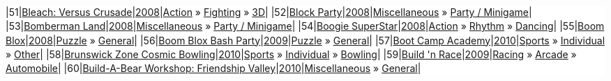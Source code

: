 |51|<a href="https://gamefaqs.gamespot.com/wii/953056-bleach-versus-crusade" target="_blank" rel="noopener noreferrer">Bleach: Versus Crusade</a>|<a href="https://gamefaqs.gamespot.com/wii/953056-bleach-versus-crusade/data" target="_blank" rel="noopener noreferrer">2008</a>|<a href="https://gamefaqs.gamespot.com/wii/category/54-action" target="_blank" rel="noopener noreferrer">Action</a> &raquo; <a href="https://gamefaqs.gamespot.com/wii/category/57-action-fighting" target="_blank" rel="noopener noreferrer">Fighting</a> &raquo; <a href="https://gamefaqs.gamespot.com/wii/category/87-action-fighting-3d" target="_blank" rel="noopener noreferrer">3D</a>|
|52|<a href="https://gamefaqs.gamespot.com/wii/954791-block-party" target="_blank" rel="noopener noreferrer">Block Party</a>|<a href="https://gamefaqs.gamespot.com/wii/954791-block-party/data" target="_blank" rel="noopener noreferrer">2008</a>|<a href="https://gamefaqs.gamespot.com/wii/category/49-miscellaneous" target="_blank" rel="noopener noreferrer">Miscellaneous</a> &raquo; <a href="https://gamefaqs.gamespot.com/wii/category/181-miscellaneous-party-minigame" target="_blank" rel="noopener noreferrer">Party / Minigame</a>|
|53|<a href="https://gamefaqs.gamespot.com/wii/933014-bomberman-land" target="_blank" rel="noopener noreferrer">Bomberman Land</a>|<a href="https://gamefaqs.gamespot.com/wii/933014-bomberman-land/data" target="_blank" rel="noopener noreferrer">2008</a>|<a href="https://gamefaqs.gamespot.com/wii/category/49-miscellaneous" target="_blank" rel="noopener noreferrer">Miscellaneous</a> &raquo; <a href="https://gamefaqs.gamespot.com/wii/category/181-miscellaneous-party-minigame" target="_blank" rel="noopener noreferrer">Party / Minigame</a>|
|54|<a href="https://gamefaqs.gamespot.com/wii/949629-boogie-superstar" target="_blank" rel="noopener noreferrer">Boogie SuperStar</a>|<a href="https://gamefaqs.gamespot.com/wii/949629-boogie-superstar/data" target="_blank" rel="noopener noreferrer">2008</a>|<a href="https://gamefaqs.gamespot.com/wii/category/54-action" target="_blank" rel="noopener noreferrer">Action</a> &raquo; <a href="https://gamefaqs.gamespot.com/wii/category/63-action-rhythm" target="_blank" rel="noopener noreferrer">Rhythm</a> &raquo; <a href="https://gamefaqs.gamespot.com/wii/category/158-action-rhythm-dancing" target="_blank" rel="noopener noreferrer">Dancing</a>|
|55|<a href="https://gamefaqs.gamespot.com/wii/941974-boom-blox" target="_blank" rel="noopener noreferrer">Boom Blox</a>|<a href="https://gamefaqs.gamespot.com/wii/941974-boom-blox/data" target="_blank" rel="noopener noreferrer">2008</a>|<a href="https://gamefaqs.gamespot.com/wii/category/173-puzzle" target="_blank" rel="noopener noreferrer">Puzzle</a> &raquo; <a href="https://gamefaqs.gamespot.com/wii/category/281-puzzle-general" target="_blank" rel="noopener noreferrer">General</a>|
|56|<a href="https://gamefaqs.gamespot.com/wii/957669-boom-blox-bash-party" target="_blank" rel="noopener noreferrer">Boom Blox Bash Party</a>|<a href="https://gamefaqs.gamespot.com/wii/957669-boom-blox-bash-party/data" target="_blank" rel="noopener noreferrer">2009</a>|<a href="https://gamefaqs.gamespot.com/wii/category/173-puzzle" target="_blank" rel="noopener noreferrer">Puzzle</a> &raquo; <a href="https://gamefaqs.gamespot.com/wii/category/281-puzzle-general" target="_blank" rel="noopener noreferrer">General</a>|
|57|<a href="https://gamefaqs.gamespot.com/wii/990634-boot-camp-academy" target="_blank" rel="noopener noreferrer">Boot Camp Academy</a>|<a href="https://gamefaqs.gamespot.com/wii/990634-boot-camp-academy/data" target="_blank" rel="noopener noreferrer">2010</a>|<a href="https://gamefaqs.gamespot.com/wii/category/43-sports" target="_blank" rel="noopener noreferrer">Sports</a> &raquo; <a href="https://gamefaqs.gamespot.com/wii/category/92-sports-individual" target="_blank" rel="noopener noreferrer">Individual</a> &raquo; <a href="https://gamefaqs.gamespot.com/wii/category/246-sports-individual-other" target="_blank" rel="noopener noreferrer">Other</a>|
|58|<a href="https://gamefaqs.gamespot.com/wii/605159-brunswick-zone-cosmic-bowling" target="_blank" rel="noopener noreferrer">Brunswick Zone Cosmic Bowling</a>|<a href="https://gamefaqs.gamespot.com/wii/605159-brunswick-zone-cosmic-bowling/data" target="_blank" rel="noopener noreferrer">2010</a>|<a href="https://gamefaqs.gamespot.com/wii/category/43-sports" target="_blank" rel="noopener noreferrer">Sports</a> &raquo; <a href="https://gamefaqs.gamespot.com/wii/category/92-sports-individual" target="_blank" rel="noopener noreferrer">Individual</a> &raquo; <a href="https://gamefaqs.gamespot.com/wii/category/243-sports-individual-bowling" target="_blank" rel="noopener noreferrer">Bowling</a>|
|59|<a href="https://gamefaqs.gamespot.com/wii/958818-build-n-race" target="_blank" rel="noopener noreferrer">Build 'n Race</a>|<a href="https://gamefaqs.gamespot.com/wii/958818-build-n-race/data" target="_blank" rel="noopener noreferrer">2009</a>|<a href="https://gamefaqs.gamespot.com/wii/category/47-racing" target="_blank" rel="noopener noreferrer">Racing</a> &raquo; <a href="https://gamefaqs.gamespot.com/wii/category/314-racing-arcade" target="_blank" rel="noopener noreferrer">Arcade</a> &raquo; <a href="https://gamefaqs.gamespot.com/wii/category/232-racing-arcade-automobile" target="_blank" rel="noopener noreferrer">Automobile</a>|
|60|<a href="https://gamefaqs.gamespot.com/wii/960835-build-a-bear-workshop-friendship-valley" target="_blank" rel="noopener noreferrer">Build-A-Bear Workshop: Friendship Valley</a>|<a href="https://gamefaqs.gamespot.com/wii/960835-build-a-bear-workshop-friendship-valley/data" target="_blank" rel="noopener noreferrer">2010</a>|<a href="https://gamefaqs.gamespot.com/wii/category/49-miscellaneous" target="_blank" rel="noopener noreferrer">Miscellaneous</a> &raquo; <a href="https://gamefaqs.gamespot.com/wii/category/256-miscellaneous-general" target="_blank" rel="noopener noreferrer">General</a>|